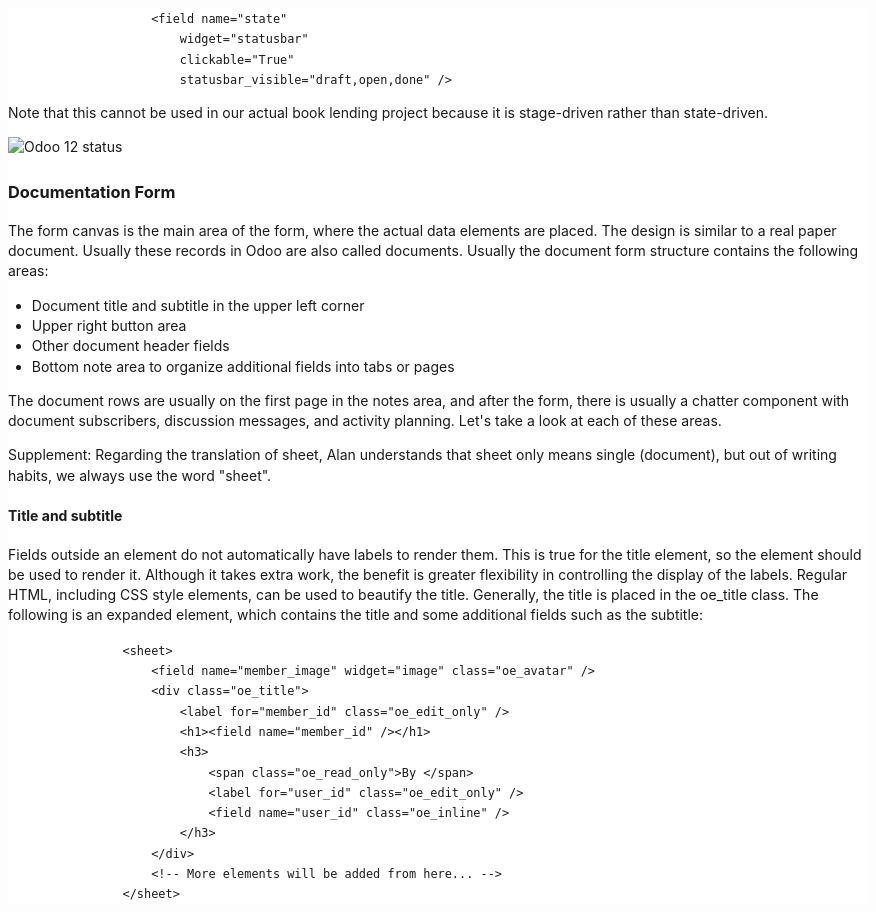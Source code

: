 ```
                    <field name="state"
                        widget="statusbar"
                        clickable="True"
                        statusbar_visible="draft,open,done" />
```

Note that this cannot be used in our actual book lending project because it is stage-driven rather than state-driven.

![Odoo 12 status](http://alanhou.org/homepage/wp-content/uploads/2019/01/odoo-state.jpg)

### Documentation Form

The form canvas is the main area of ​​the form, where the actual data elements are placed. The design is similar to a real paper document. Usually these records in Odoo are also called documents. Usually the document form structure contains the following areas:

- Document title and subtitle in the upper left corner
- Upper right button area
- Other document header fields
- Bottom note area to organize additional fields into tabs or pages

The document rows are usually on the first page in the notes area, and after the form, there is usually a chatter component with document subscribers, discussion messages, and activity planning. Let's take a look at each of these areas.

Supplement: Regarding the translation of sheet, Alan understands that sheet only means single (document), but out of writing habits, we always use the word "sheet".

#### Title and subtitle

Fields outside an element do not automatically have labels to render them. This is true for the title element, so the element should be used to render it. Although it takes extra work, the benefit is greater flexibility in controlling the display of the labels. Regular HTML, including CSS style elements, can be used to beautify the title. Generally, the title is placed in the oe_title class. The following is an expanded <sheet> element, which contains the title and some additional fields such as the subtitle:

```
                <sheet>
                    <field name="member_image" widget="image" class="oe_avatar" />
                    <div class="oe_title">
                        <label for="member_id" class="oe_edit_only" />
                        <h1><field name="member_id" /></h1>
                        <h3>
                            <span class="oe_read_only">By </span>
                            <label for="user_id" class="oe_edit_only" />
                            <field name="user_id" class="oe_inline" />
                        </h3>
                    </div>
                    <!-- More elements will be added from here... -->
                </sheet>
```
